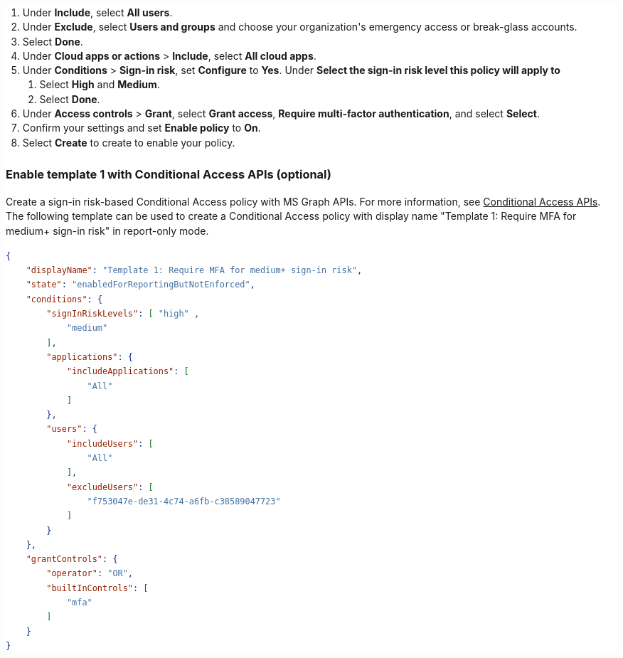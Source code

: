    1. Under **Include**, select **All users**.
   2. Under **Exclude**, select **Users and groups** and choose your organization's emergency access or break-glass accounts.
   3. Select **Done**.
6. Under **Cloud apps or actions** > **Include**, select **All cloud apps**.
7. Under **Conditions** > **Sign-in risk**, set **Configure** to **Yes**. Under **Select the sign-in risk level this policy will apply to** 
   1. Select **High** and **Medium**.
   2. Select **Done**.
8. Under **Access controls** > **Grant**, select **Grant access**, **Require multi-factor authentication**, and select **Select**.
9. Confirm your settings and set **Enable policy** to **On**.
10. Select **Create** to create to enable your policy.

### Enable template 1 with Conditional Access APIs (optional)

Create a sign-in risk-based Conditional Access policy with MS Graph APIs. For more information, see [Conditional Access APIs](../active-directory/conditional-access/howto-conditional-access-apis.md#microsoft-graph-apis).
The following template can be used to create a Conditional Access policy with display name "Template 1: Require MFA for medium+ sign-in risk" in report-only mode.

```json
{
    "displayName": "Template 1: Require MFA for medium+ sign-in risk",
    "state": "enabledForReportingButNotEnforced",
    "conditions": {
        "signInRiskLevels": [ "high" ,
            "medium"
        ],
        "applications": {
            "includeApplications": [
                "All"
            ]
        },
        "users": {
            "includeUsers": [
                "All"
            ],
            "excludeUsers": [
                "f753047e-de31-4c74-a6fb-c38589047723"
            ]
        }
    },
    "grantControls": {
        "operator": "OR",
        "builtInControls": [
            "mfa"
        ]
    }
}
```

